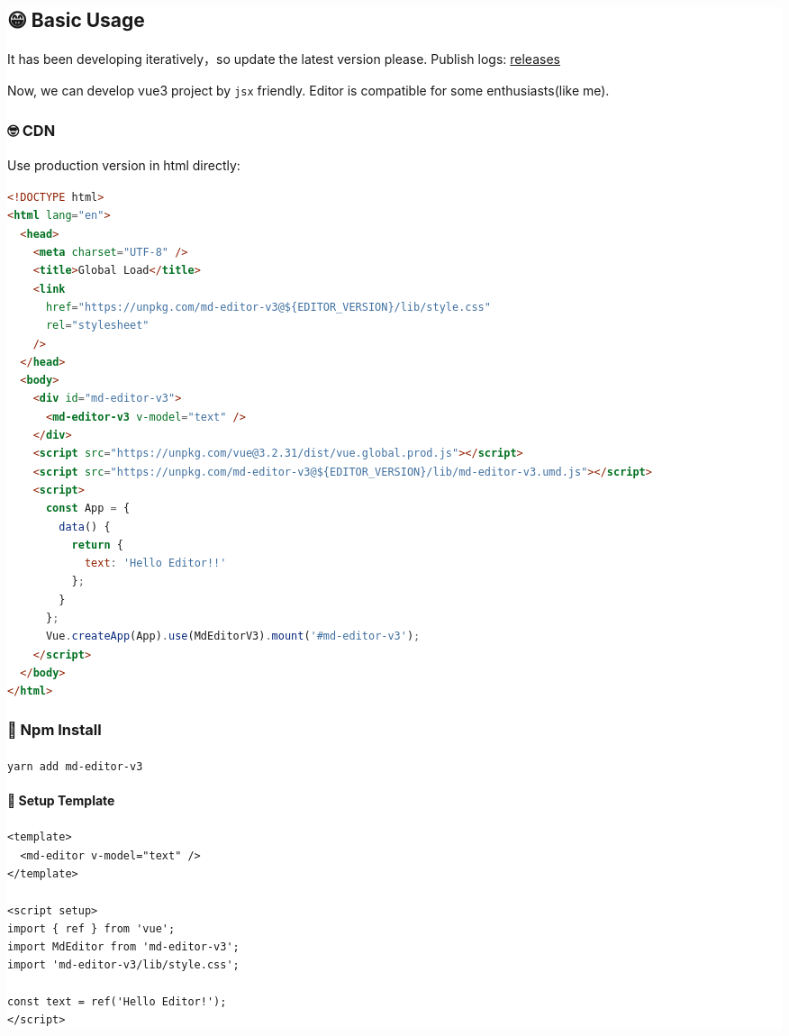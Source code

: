 ## 😁 Basic Usage

It has been developing iteratively，so update the latest version please. Publish logs: [releases](https://github.com/imzbf/md-editor-v3/releases)

Now, we can develop vue3 project by `jsx` friendly. Editor is compatible for some enthusiasts(like me).

### 🤓 CDN

Use production version in html directly:

```html
<!DOCTYPE html>
<html lang="en">
  <head>
    <meta charset="UTF-8" />
    <title>Global Load</title>
    <link
      href="https://unpkg.com/md-editor-v3@${EDITOR_VERSION}/lib/style.css"
      rel="stylesheet"
    />
  </head>
  <body>
    <div id="md-editor-v3">
      <md-editor-v3 v-model="text" />
    </div>
    <script src="https://unpkg.com/vue@3.2.31/dist/vue.global.prod.js"></script>
    <script src="https://unpkg.com/md-editor-v3@${EDITOR_VERSION}/lib/md-editor-v3.umd.js"></script>
    <script>
      const App = {
        data() {
          return {
            text: 'Hello Editor!!'
          };
        }
      };
      Vue.createApp(App).use(MdEditorV3).mount('#md-editor-v3');
    </script>
  </body>
</html>
```

### 🤖 Npm Install

```shell
yarn add md-editor-v3
```

#### 🥱 Setup Template

```vue
<template>
  <md-editor v-model="text" />
</template>

<script setup>
import { ref } from 'vue';
import MdEditor from 'md-editor-v3';
import 'md-editor-v3/lib/style.css';

const text = ref('Hello Editor!');
</script>
```
